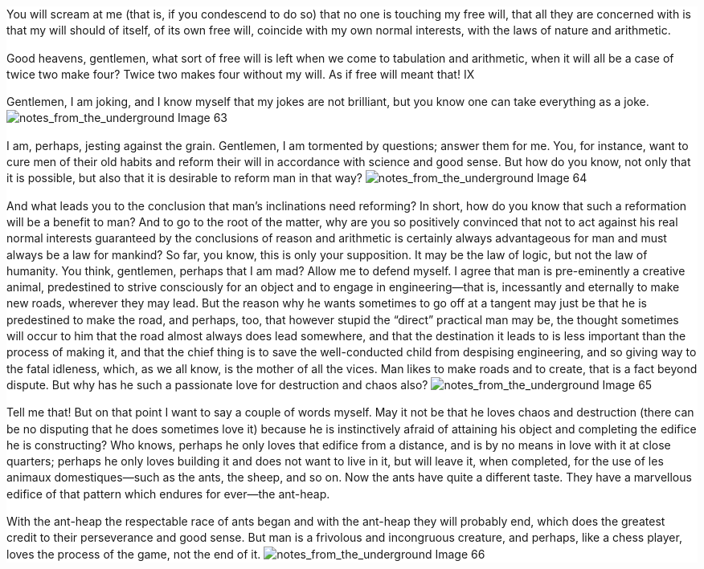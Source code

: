 

You will scream at me (that is, if you condescend to do so) that no one is touching my free will, that all they are concerned with is that my will should of itself, of its own free will, coincide with my own normal interests, with the laws of nature and arithmetic.

Good heavens, gentlemen, what sort of free will is left when we come to tabulation and arithmetic, when it will all be a case of twice two make four? Twice two makes four without my will. As if free will meant that!
IX

Gentlemen, I am joking, and I know myself that my jokes are not brilliant, but you know one can take everything as a joke.
![notes_from_the_underground Image 63](./images/notes_from_the_underground_image_0063.png)

 I am, perhaps, jesting against the grain. Gentlemen, I am tormented by questions; answer them for me. You, for instance, want to cure men of their old habits and reform their will in accordance with science and good sense. But how do you know, not only that it is possible, but also that it is desirable to reform man in that way?
![notes_from_the_underground Image 64](./images/notes_from_the_underground_image_0064.png)

 And what leads you to the conclusion that man’s inclinations need reforming? In short, how do you know that such a reformation will be a benefit to man? And to go to the root of the matter, why are you so positively convinced that not to act against his real normal interests guaranteed by the conclusions of reason and arithmetic is certainly always advantageous for man and must always be a law for mankind? So far, you know, this is only your supposition. It may be the law of logic, but not the law of humanity. You think, gentlemen, perhaps that I am mad? Allow me to defend myself. I agree that man is pre-eminently a creative animal, predestined to strive consciously for an object and to engage in engineering—that is, incessantly and eternally to make new roads, wherever they may lead. But the reason why he wants sometimes to go off at a tangent may just be that he is predestined to make the road, and perhaps, too, that however stupid the “direct” practical man may be, the thought sometimes will occur to him that the road almost always does lead somewhere, and that the destination it leads to is less important than the process of making it, and that the chief thing is to save the well-conducted child from despising engineering, and so giving way to the fatal idleness, which, as we all know, is the mother of all the vices. Man likes to make roads and to create, that is a fact beyond dispute. But why has he such a passionate love for destruction and chaos also?
![notes_from_the_underground Image 65](./images/notes_from_the_underground_image_0065.png)

 Tell me that! But on that point I want to say a couple of words myself. May it not be that he loves chaos and destruction (there can be no disputing that he does sometimes love it) because he is instinctively afraid of attaining his object and completing the edifice he is constructing? Who knows, perhaps he only loves that edifice from a distance, and is by no means in love with it at close quarters; perhaps he only loves building it and does not want to live in it, but will leave it, when completed, for the use of les animaux domestiques—such as the ants, the sheep, and so on. Now the ants have quite a different taste. They have a marvellous edifice of that pattern which endures for ever—the ant-heap.

With the ant-heap the respectable race of ants began and with the ant-heap they will probably end, which does the greatest credit to their perseverance and good sense. But man is a frivolous and incongruous creature, and perhaps, like a chess player, loves the process of the game, not the end of it.
![notes_from_the_underground Image 66](./images/notes_from_the_underground_image_0066.png)
